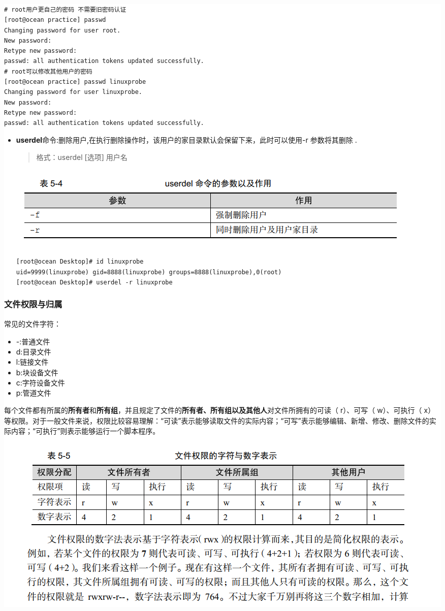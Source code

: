   ```shell
  # root用户更自己的密码 不需要旧密码认证
  [root@ocean practice] passwd
  Changing password for user root.
  New password: 
  Retype new password: 
  passwd: all authentication tokens updated successfully.
  # root可以修改其他用户的密码
  [root@ocean practice] passwd linuxprobe
  Changing password for user linuxprobe.
  New password: 
  Retype new password: 
  passwd: all authentication tokens updated successfully.
  ```

- **userdel**命令:删除用户,在执行删除操作时，该用户的家目录默认会保留下来，此时可以使用-r 参数将其删除 . 

  > 格式：userdel [选项] 用户名
  
  ![](./pic/linux/userdel命令.png)
  
  ```shell
  [root@ocean Desktop]# id linuxprobe
  uid=9999(linuxprobe) gid=8888(linuxprobe) groups=8888(linuxprobe),0(root)
  [root@ocean Desktop]# userdel -r linuxprobe
  ```

### 文件权限与归属

常见的文件字符：

- -:普通文件
- d:目录文件
- l:链接文件
- b:块设备文件
- c:字符设备文件
- p:管道文件

每个文件都有所属的**所有者**和**所有组**，并且规定了文件的**所有者、所有组以及其他人**对文件所拥有的可读（ r）、可写（ w）、可执行（ x）等权限。对于一般文件来说，权限比较容易理解：“可读”表示能够读取文件的实际内容；“可写”表示能够编辑、新增、修改、删除文件的实际内容；“可执行”则表示能够运行一个脚本程序。  

![](./pic/linux/文件的权限与字符.png)
